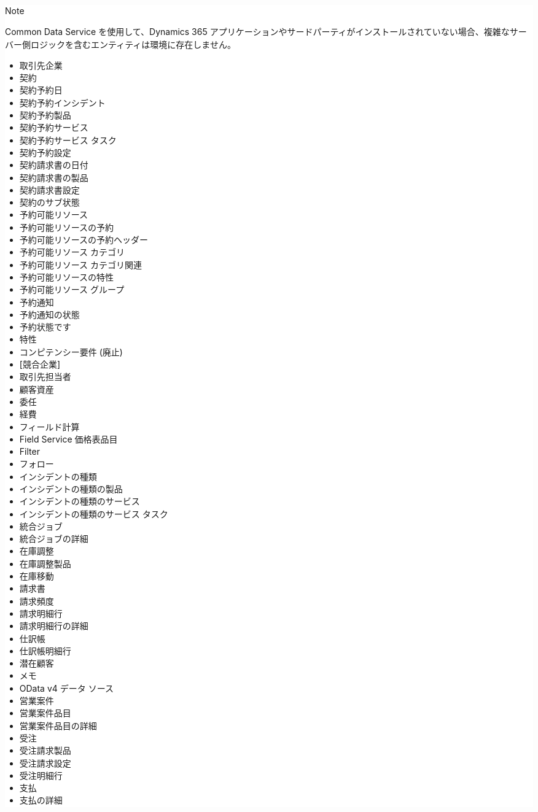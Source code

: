 > [!NOTE]
>  Common Data Service を使用して、Dynamics 365 アプリケーションやサードパーティがインストールされていない場合、複雑なサーバー側ロジックを含むエンティティは環境に存在しません。

* 取引先企業
* 契約
* 契約予約日
* 契約予約インシデント
* 契約予約製品
* 契約予約サービス
* 契約予約サービス タスク
* 契約予約設定
* 契約請求書の日付
* 契約請求書の製品
* 契約請求書設定
* 契約のサブ状態
* 予約可能リソース
* 予約可能リソースの予約
* 予約可能リソースの予約ヘッダー
* 予約可能リソース カテゴリ
* 予約可能リソース カテゴリ関連
* 予約可能リソースの特性
* 予約可能リソース グループ
* 予約通知
* 予約通知の状態
* 予約状態です
* 特性
* コンピテンシー要件 (廃止)
* [競合企業]
* 取引先担当者
* 顧客資産
* 委任
* 経費
* フィールド計算
* Field Service 価格表品目
* Filter
* フォロー
* インシデントの種類
* インシデントの種類の製品
* インシデントの種類のサービス
* インシデントの種類のサービス タスク
* 統合ジョブ
* 統合ジョブの詳細
* 在庫調整
* 在庫調整製品
* 在庫移動
* 請求書
* 請求頻度
* 請求明細行
* 請求明細行の詳細
* 仕訳帳
* 仕訳帳明細行
* 潜在顧客
* メモ
* OData v4 データ ソース
* 営業案件
* 営業案件品目
* 営業案件品目の詳細
* 受注
* 受注請求製品
* 受注請求設定
* 受注明細行
* 支払
* 支払の詳細